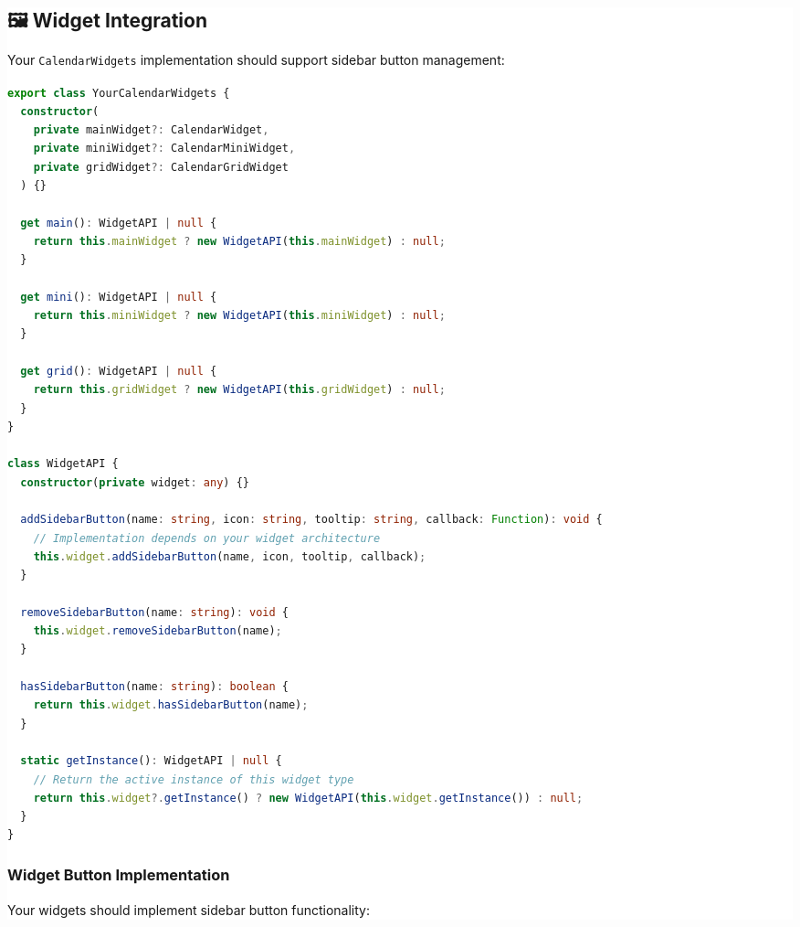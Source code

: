 ## 🖼️ Widget Integration

Your `CalendarWidgets` implementation should support sidebar button management:

```typescript
export class YourCalendarWidgets {
  constructor(
    private mainWidget?: CalendarWidget,
    private miniWidget?: CalendarMiniWidget,
    private gridWidget?: CalendarGridWidget
  ) {}

  get main(): WidgetAPI | null {
    return this.mainWidget ? new WidgetAPI(this.mainWidget) : null;
  }

  get mini(): WidgetAPI | null {
    return this.miniWidget ? new WidgetAPI(this.miniWidget) : null;
  }

  get grid(): WidgetAPI | null {
    return this.gridWidget ? new WidgetAPI(this.gridWidget) : null;
  }
}

class WidgetAPI {
  constructor(private widget: any) {}

  addSidebarButton(name: string, icon: string, tooltip: string, callback: Function): void {
    // Implementation depends on your widget architecture
    this.widget.addSidebarButton(name, icon, tooltip, callback);
  }

  removeSidebarButton(name: string): void {
    this.widget.removeSidebarButton(name);
  }

  hasSidebarButton(name: string): boolean {
    return this.widget.hasSidebarButton(name);
  }

  static getInstance(): WidgetAPI | null {
    // Return the active instance of this widget type
    return this.widget?.getInstance() ? new WidgetAPI(this.widget.getInstance()) : null;
  }
}
```

### Widget Button Implementation

Your widgets should implement sidebar button functionality:
